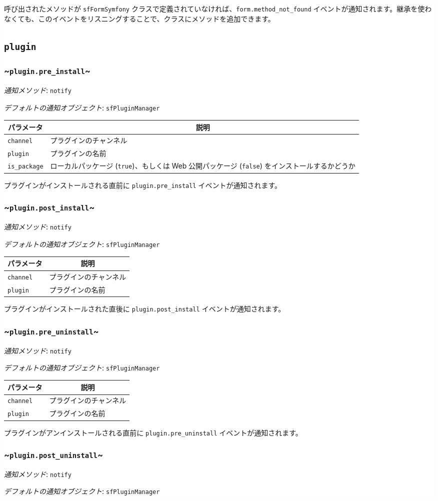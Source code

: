 呼び出されたメソッドが `sfFormSymfony` クラスで定義されていなければ、`form.method_not_found` イベントが通知されます。継承を使わなくても、このイベントをリスニングすることで、クラスにメソッドを追加できます。

`plugin`
--------

### ~`plugin.pre_install`~

*通知メソッド*: `notify`

*デフォルトの通知オブジェクト*: `sfPluginManager`

| パラメータ  | 説明
| ------------ | ------------------------------------------------------------------------------------
| `channel`    | プラグインのチャンネル
| `plugin`     | プラグインの名前
| `is_package` | ローカルパッケージ (`true`)、もしくは Web 公開パッケージ (`false`) をインストールするかどうか

プラグインがインストールされる直前に `plugin.pre_install` イベントが通知されます。

### ~`plugin.post_install`~

*通知メソッド*: `notify`

*デフォルトの通知オブジェクト*: `sfPluginManager`

| パラメータ | 説明
| ------------ | ------------------------
| `channel`    | プラグインのチャンネル
| `plugin`     | プラグインの名前

プラグインがインストールされた直後に `plugin.post_install` イベントが通知されます。

### ~`plugin.pre_uninstall`~

*通知メソッド*: `notify`

*デフォルトの通知オブジェクト*: `sfPluginManager`

| パラメータ   | 説明
| ------------ | ------------------------
| `channel`    | プラグインのチャンネル
| `plugin`     | プラグインの名前

プラグインがアンインストールされる直前に `plugin.pre_uninstall` イベントが通知されます。

### ~`plugin.post_uninstall`~

*通知メソッド*: `notify`

*デフォルトの通知オブジェクト*: `sfPluginManager`
